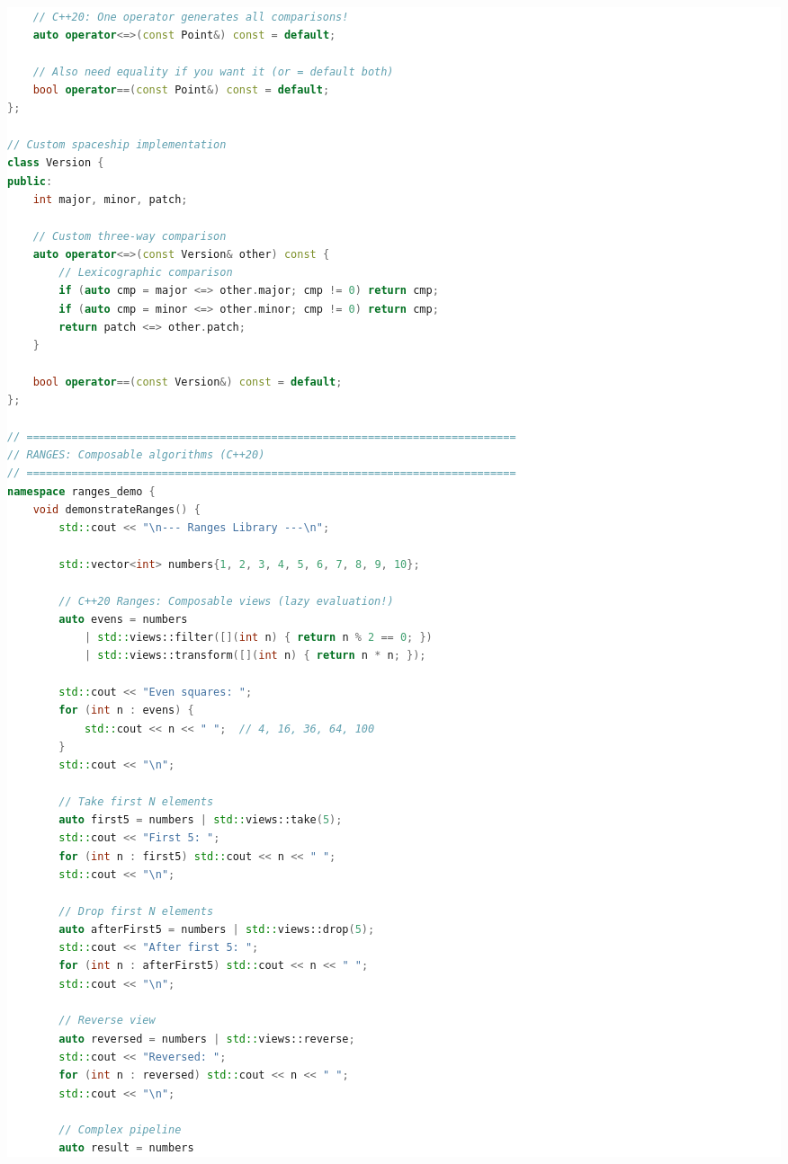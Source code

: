 ```cpp
    // C++20: One operator generates all comparisons!
    auto operator<=>(const Point&) const = default;
    
    // Also need equality if you want it (or = default both)
    bool operator==(const Point&) const = default;
};

// Custom spaceship implementation
class Version {
public:
    int major, minor, patch;
    
    // Custom three-way comparison
    auto operator<=>(const Version& other) const {
        // Lexicographic comparison
        if (auto cmp = major <=> other.major; cmp != 0) return cmp;
        if (auto cmp = minor <=> other.minor; cmp != 0) return cmp;
        return patch <=> other.patch;
    }
    
    bool operator==(const Version&) const = default;
};

// ============================================================================
// RANGES: Composable algorithms (C++20)
// ============================================================================
namespace ranges_demo {
    void demonstrateRanges() {
        std::cout << "\n--- Ranges Library ---\n";
        
        std::vector<int> numbers{1, 2, 3, 4, 5, 6, 7, 8, 9, 10};
        
        // C++20 Ranges: Composable views (lazy evaluation!)
        auto evens = numbers 
            | std::views::filter([](int n) { return n % 2 == 0; })
            | std::views::transform([](int n) { return n * n; });
        
        std::cout << "Even squares: ";
        for (int n : evens) {
            std::cout << n << " ";  // 4, 16, 36, 64, 100
        }
        std::cout << "\n";
        
        // Take first N elements
        auto first5 = numbers | std::views::take(5);
        std::cout << "First 5: ";
        for (int n : first5) std::cout << n << " ";
        std::cout << "\n";
        
        // Drop first N elements
        auto afterFirst5 = numbers | std::views::drop(5);
        std::cout << "After first 5: ";
        for (int n : afterFirst5) std::cout << n << " ";
        std::cout << "\n";
        
        // Reverse view
        auto reversed = numbers | std::views::reverse;
        std::cout << "Reversed: ";
        for (int n : reversed) std::cout << n << " ";
        std::cout << "\n";
        
        // Complex pipeline
        auto result = numbers
```